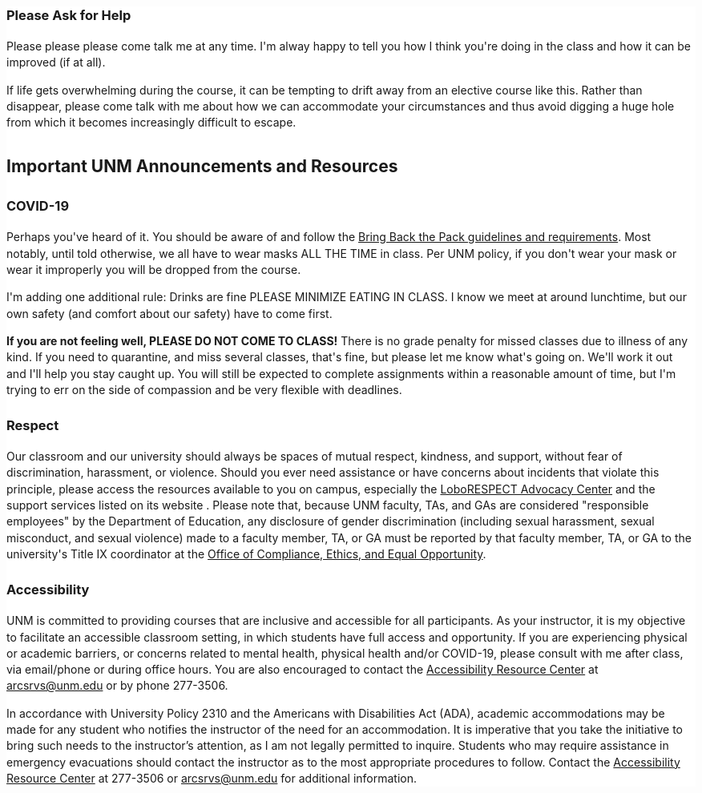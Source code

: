 
### Please Ask for Help
Please please please come talk me at any time. I'm alway happy to tell you how I think you're doing in the class and how it can be improved (if at all).

If life gets overwhelming during the course, it can be tempting to drift away from an elective course like this. Rather than disappear, please come talk with me about how we can accommodate your circumstances and thus avoid digging a huge hole from which it becomes increasingly difficult to escape.


## Important UNM Announcements and Resources

### COVID-19
Perhaps you've heard of it. You should be aware of and follow the [Bring Back the Pack guidelines and requirements](https://bringbackthepack.unm.edu/). Most notably, until told otherwise, we all have to wear masks ALL THE TIME in class. Per UNM policy, if you don't wear your mask or wear it improperly you will be dropped from the course.

I'm adding one additional rule: Drinks are fine PLEASE MINIMIZE EATING IN CLASS. I know we meet at around lunchtime, but our own safety (and comfort about our safety) have to come first.

**If you are not feeling well, PLEASE DO NOT COME TO CLASS!** There is no grade penalty for missed classes due to illness of any kind. If you need to quarantine, and miss several classes, that's fine, but please let me know what's going on. We'll work it out and I'll help you stay caught up. You will still be expected to complete assignments within a reasonable amount of time, but I'm trying to err on the side of compassion and be very flexible with deadlines.


### Respect
Our classroom and our university should always be spaces of mutual respect, kindness, and support, without fear of discrimination, harassment, or violence. Should you ever need assistance or have concerns about incidents that violate this principle, please access the resources available to you on campus, especially the [LoboRESPECT Advocacy Center](http://loborespect.unm.edu/) and the support services listed on its website . Please note that, because UNM faculty, TAs, and GAs are considered "responsible employees" by the Department of Education, any disclosure of gender discrimination (including sexual harassment, sexual misconduct, and sexual violence) made to a faculty member, TA, or GA must be reported by that faculty member, TA, or GA to the university's Title IX coordinator at the [Office of Compliance, Ethics, and Equal Opportunity](https://oeo.unm.edu/title-ix/title-ix-reporting-obligations.html).

### Accessibility
UNM is committed to providing courses that are inclusive and accessible for all participants. As your instructor, it is my objective to facilitate an accessible classroom setting, in which students have full access and opportunity. If you are experiencing physical or academic barriers, or concerns related to mental health, physical health and/or COVID-19, please consult with me after class, via email/phone or during office hours. You are also encouraged to contact the [Accessibility Resource Center](https://arc.unm.edu/) at arcsrvs@unm.edu or by phone 277-3506.

In accordance with University Policy 2310 and the Americans with Disabilities Act (ADA), academic accommodations may be made for any student who notifies the instructor of the need for an accommodation. It is imperative that you take the initiative to bring such needs to the instructor’s attention, as I am not legally permitted to inquire. Students who may require assistance in emergency evacuations should contact the instructor as to the most appropriate procedures to follow. Contact the [Accessibility Resource Center](https://arc.unm.edu/) at 277-3506 or arcsrvs@unm.edu for additional information.
